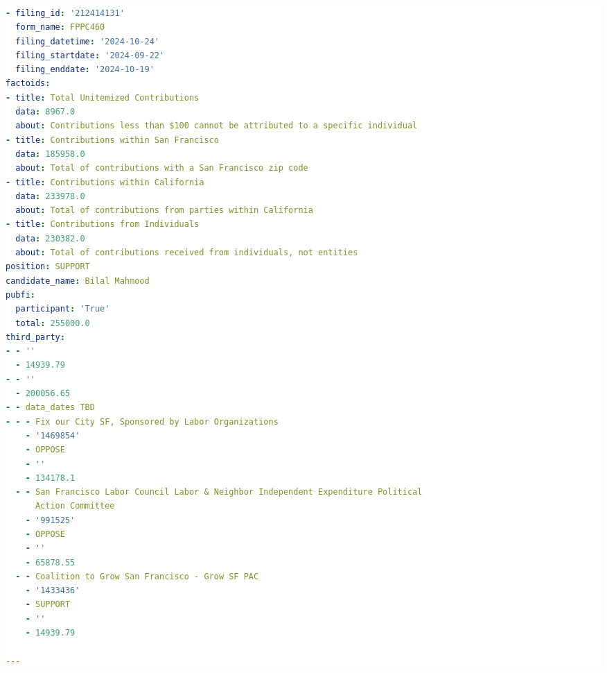 ```yaml
- filing_id: '212414131'
  form_name: FPPC460
  filing_datetime: '2024-10-24'
  filing_startdate: '2024-09-22'
  filing_enddate: '2024-10-19'
factoids:
- title: Total Unitemized Contributions
  data: 8967.0
  about: Contributions less than $100 cannot be attributed to a specific individual
- title: Contributions within San Francisco
  data: 185958.0
  about: Total of contributions with a San Francisco zip code
- title: Contributions within California
  data: 233978.0
  about: Total of contributions from parties within California
- title: Contributions from Individuals
  data: 230382.0
  about: Total of contributions received from individuals, not entities
position: SUPPORT
candidate_name: Bilal Mahmood
pubfi:
  participant: 'True'
  total: 255000.0
third_party:
- - ''
  - 14939.79
- - ''
  - 200056.65
- - data_dates TBD
- - - Fix our City SF, Sponsored by Labor Organizations
    - '1469854'
    - OPPOSE
    - ''
    - 134178.1
  - - San Francisco Labor Council Labor & Neighbor Independent Expenditure Political
      Action Committee
    - '991525'
    - OPPOSE
    - ''
    - 65878.55
  - - Coalition to Grow San Francisco - Grow SF PAC
    - '1433436'
    - SUPPORT
    - ''
    - 14939.79

---
```


